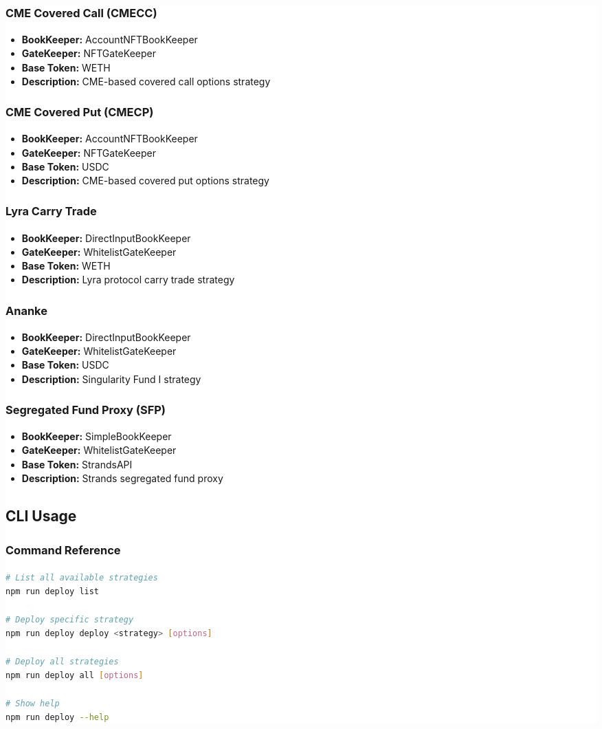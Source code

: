 ### CME Covered Call (CMECC)

- **BookKeeper:** AccountNFTBookKeeper
- **GateKeeper:** NFTGateKeeper
- **Base Token:** WETH
- **Description:** CME-based covered call options strategy

### CME Covered Put (CMECP)

- **BookKeeper:** AccountNFTBookKeeper
- **GateKeeper:** NFTGateKeeper
- **Base Token:** USDC
- **Description:** CME-based covered put options strategy

### Lyra Carry Trade

- **BookKeeper:** DirectInputBookKeeper
- **GateKeeper:** WhitelistGateKeeper
- **Base Token:** WETH
- **Description:** Lyra protocol carry trade strategy

### Ananke

- **BookKeeper:** DirectInputBookKeeper
- **GateKeeper:** WhitelistGateKeeper
- **Base Token:** USDC
- **Description:** Singularity Fund I strategy

### Segregated Fund Proxy (SFP)

- **BookKeeper:** SimpleBookKeeper
- **GateKeeper:** WhitelistGateKeeper
- **Base Token:** StrandsAPI
- **Description:** Strands segregated fund proxy

## CLI Usage

### Command Reference

```bash
# List all available strategies
npm run deploy list

# Deploy specific strategy
npm run deploy deploy <strategy> [options]

# Deploy all strategies
npm run deploy all [options]

# Show help
npm run deploy --help
```
